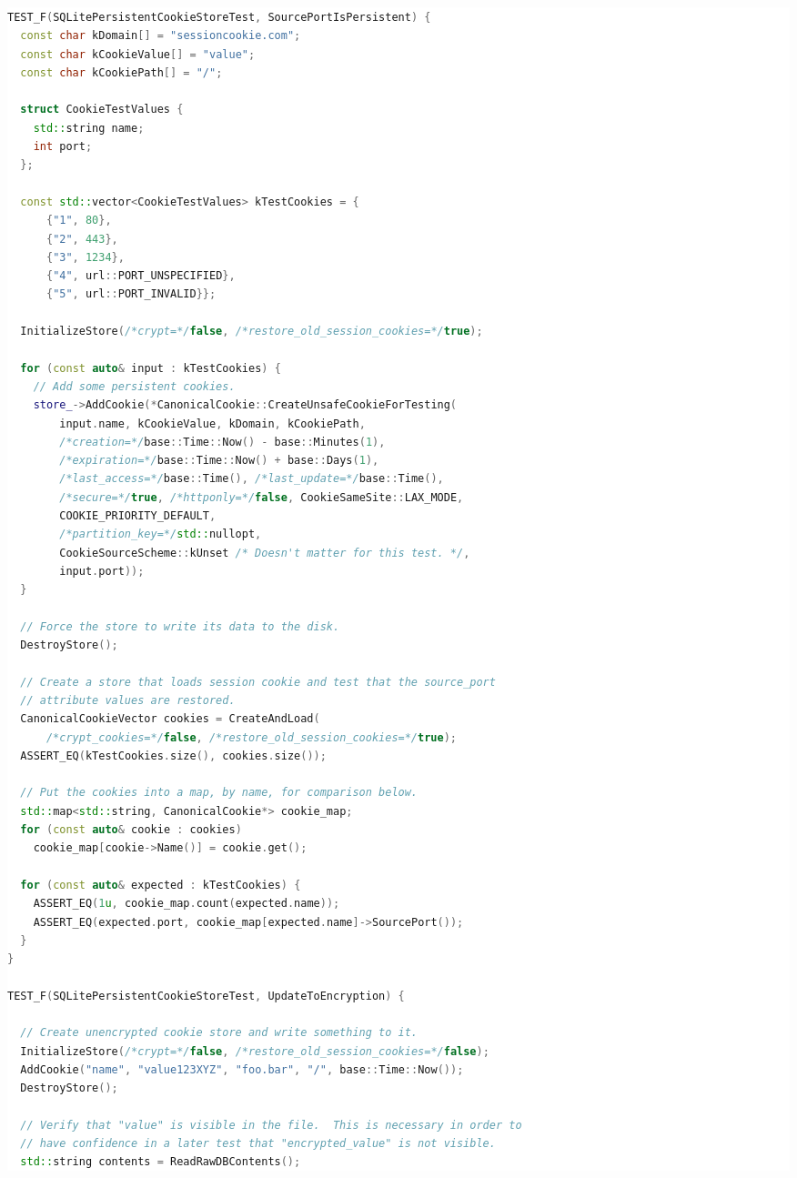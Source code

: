 ```cpp
TEST_F(SQLitePersistentCookieStoreTest, SourcePortIsPersistent) {
  const char kDomain[] = "sessioncookie.com";
  const char kCookieValue[] = "value";
  const char kCookiePath[] = "/";

  struct CookieTestValues {
    std::string name;
    int port;
  };

  const std::vector<CookieTestValues> kTestCookies = {
      {"1", 80},
      {"2", 443},
      {"3", 1234},
      {"4", url::PORT_UNSPECIFIED},
      {"5", url::PORT_INVALID}};

  InitializeStore(/*crypt=*/false, /*restore_old_session_cookies=*/true);

  for (const auto& input : kTestCookies) {
    // Add some persistent cookies.
    store_->AddCookie(*CanonicalCookie::CreateUnsafeCookieForTesting(
        input.name, kCookieValue, kDomain, kCookiePath,
        /*creation=*/base::Time::Now() - base::Minutes(1),
        /*expiration=*/base::Time::Now() + base::Days(1),
        /*last_access=*/base::Time(), /*last_update=*/base::Time(),
        /*secure=*/true, /*httponly=*/false, CookieSameSite::LAX_MODE,
        COOKIE_PRIORITY_DEFAULT,
        /*partition_key=*/std::nullopt,
        CookieSourceScheme::kUnset /* Doesn't matter for this test. */,
        input.port));
  }

  // Force the store to write its data to the disk.
  DestroyStore();

  // Create a store that loads session cookie and test that the source_port
  // attribute values are restored.
  CanonicalCookieVector cookies = CreateAndLoad(
      /*crypt_cookies=*/false, /*restore_old_session_cookies=*/true);
  ASSERT_EQ(kTestCookies.size(), cookies.size());

  // Put the cookies into a map, by name, for comparison below.
  std::map<std::string, CanonicalCookie*> cookie_map;
  for (const auto& cookie : cookies)
    cookie_map[cookie->Name()] = cookie.get();

  for (const auto& expected : kTestCookies) {
    ASSERT_EQ(1u, cookie_map.count(expected.name));
    ASSERT_EQ(expected.port, cookie_map[expected.name]->SourcePort());
  }
}

TEST_F(SQLitePersistentCookieStoreTest, UpdateToEncryption) {

  // Create unencrypted cookie store and write something to it.
  InitializeStore(/*crypt=*/false, /*restore_old_session_cookies=*/false);
  AddCookie("name", "value123XYZ", "foo.bar", "/", base::Time::Now());
  DestroyStore();

  // Verify that "value" is visible in the file.  This is necessary in order to
  // have confidence in a later test that "encrypted_value" is not visible.
  std::string contents = ReadRawDBContents();
```